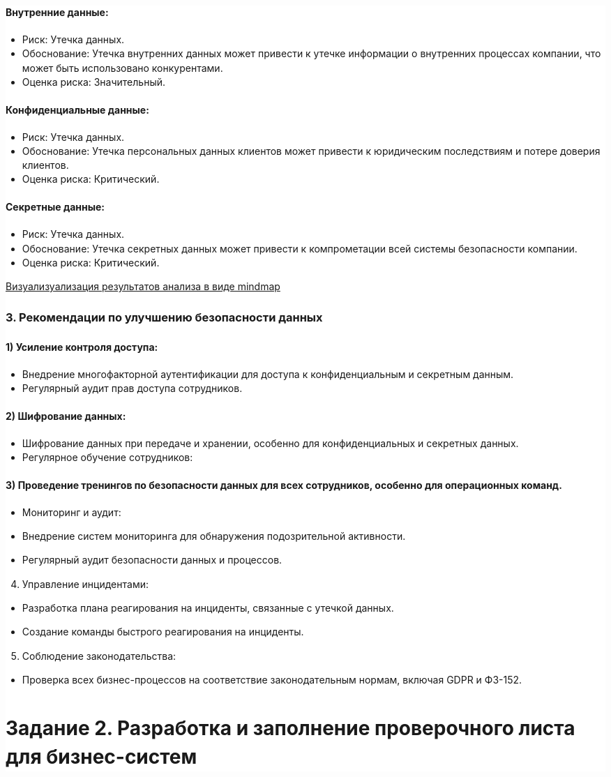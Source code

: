 #### Внутренние данные:
* Риск: Утечка данных.
* Обоснование: Утечка внутренних данных может привести к утечке информации о внутренних процессах компании, что может быть использовано конкурентами.
* Оценка риска: Значительный.

#### Конфиденциальные данные:
* Риск: Утечка данных.
* Обоснование: Утечка персональных данных клиентов может привести к юридическим последствиям и потере доверия клиентов.
* Оценка риска: Критический.

#### Секретные данные:
* Риск: Утечка данных.
* Обоснование: Утечка секретных данных может привести к компрометации всей системы безопасности компании.
* Оценка риска: Критический.

[Визуализуализация результатов анализа в виде mindmap](https://drive.google.com/file/d/1TGAv6q9T0bc-TDUQ8WUhGv5CVSgxMDtu/view?usp=sharing)


### 3. Рекомендации по улучшению безопасности данных
#### 1) Усиление контроля доступа:

* Внедрение многофакторной аутентификации для доступа к конфиденциальным и секретным данным.
* Регулярный аудит прав доступа сотрудников.

#### 2) Шифрование данных:

* Шифрование данных при передаче и хранении, особенно для конфиденциальных и секретных данных.
* Регулярное обучение сотрудников:

#### 3) Проведение тренингов по безопасности данных для всех сотрудников, особенно для операционных команд.

* Мониторинг и аудит:

* Внедрение систем мониторинга для обнаружения подозрительной активности.

* Регулярный аудит безопасности данных и процессов.

4) Управление инцидентами:

* Разработка плана реагирования на инциденты, связанные с утечкой данных.

* Создание команды быстрого реагирования на инциденты.

5) Соблюдение законодательства:

* Проверка всех бизнес-процессов на соответствие законодательным нормам, включая GDPR и ФЗ-152.




# Задание 2. Разработка и заполнение проверочного листа для бизнес-систем

